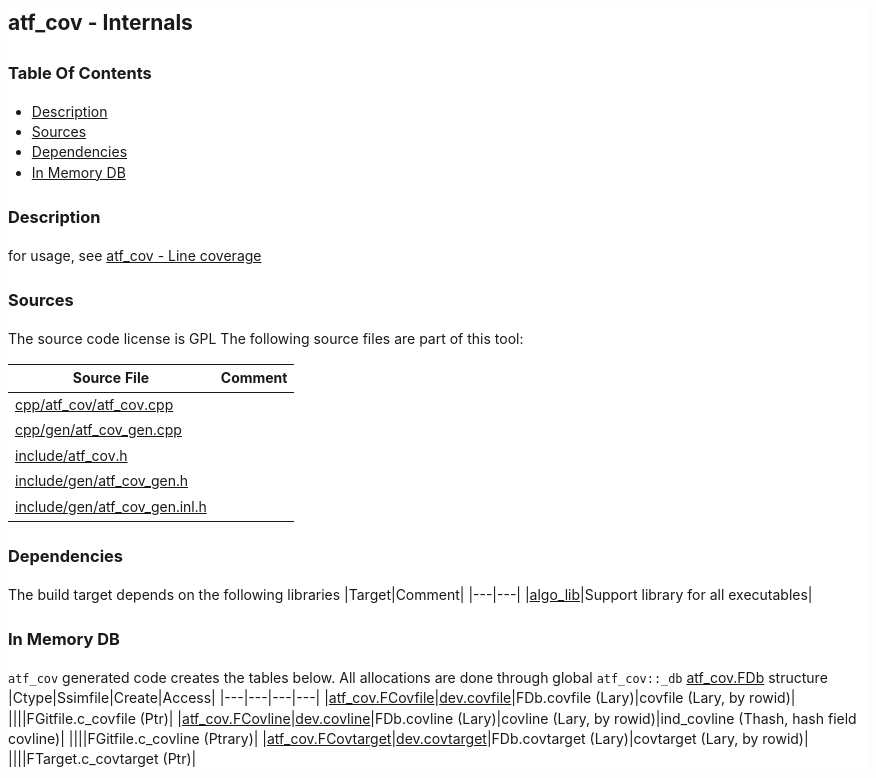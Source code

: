## atf_cov - Internals


### Table Of Contents
<a href="#table-of-contents"></a>

* [Description](#description)
* [Sources](#sources)
* [Dependencies](#dependencies)
* [In Memory DB](#in-memory-db)



### Description
<a href="#description"></a>

for usage, see [atf_cov - Line coverage](/txt/exe/atf_cov/README.md)



### Sources
<a href="#sources"></a>

The source code license is GPL
The following source files are part of this tool:

|Source File|Comment|
|---|---|
|[cpp/atf_cov/atf_cov.cpp](/cpp/atf_cov/atf_cov.cpp)||
|[cpp/gen/atf_cov_gen.cpp](/cpp/gen/atf_cov_gen.cpp)||
|[include/atf_cov.h](/include/atf_cov.h)||
|[include/gen/atf_cov_gen.h](/include/gen/atf_cov_gen.h)||
|[include/gen/atf_cov_gen.inl.h](/include/gen/atf_cov_gen.inl.h)||



### Dependencies
<a href="#dependencies"></a>

The build target depends on the following libraries
|Target|Comment|
|---|---|
|[algo_lib](/txt/lib/algo_lib/README.md)|Support library for all executables|



### In Memory DB
<a href="#in-memory-db"></a>

`atf_cov` generated code creates the tables below.
All allocations are done through global `atf_cov::_db` [atf_cov.FDb](#atf_cov-fdb) structure
|Ctype|Ssimfile|Create|Access|
|---|---|---|---|
|[atf_cov.FCovfile](#atf_cov-fcovfile)|[dev.covfile](/txt/ssimdb/dev/covfile.md)|FDb.covfile (Lary)|covfile (Lary, by rowid)|
||||FGitfile.c_covfile (Ptr)|
|[atf_cov.FCovline](#atf_cov-fcovline)|[dev.covline](/txt/ssimdb/dev/covline.md)|FDb.covline (Lary)|covline (Lary, by rowid)|ind_covline (Thash, hash field covline)|
||||FGitfile.c_covline (Ptrary)|
|[atf_cov.FCovtarget](#atf_cov-fcovtarget)|[dev.covtarget](/txt/ssimdb/dev/covtarget.md)|FDb.covtarget (Lary)|covtarget (Lary, by rowid)|
||||FTarget.c_covtarget (Ptr)|